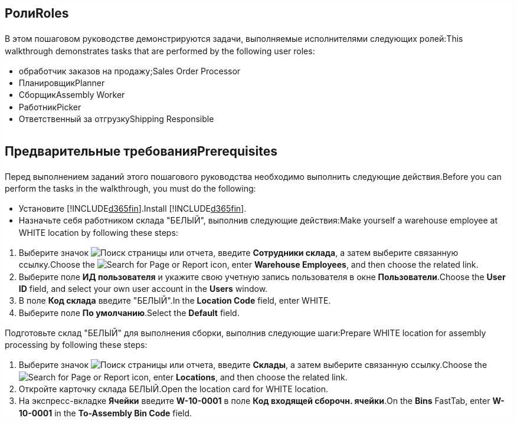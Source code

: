 ## <a name="roles"></a><span data-ttu-id="66c4e-154">Роли</span><span class="sxs-lookup"><span data-stu-id="66c4e-154">Roles</span></span>  
<span data-ttu-id="66c4e-155">В этом пошаговом руководстве демонстрируются задачи, выполняемые исполнителями следующих ролей:</span><span class="sxs-lookup"><span data-stu-id="66c4e-155">This walkthrough demonstrates tasks that are performed by the following user roles:</span></span>  

-   <span data-ttu-id="66c4e-156">обработчик заказов на продажу;</span><span class="sxs-lookup"><span data-stu-id="66c4e-156">Sales Order Processor</span></span>  
-   <span data-ttu-id="66c4e-157">Планировщик</span><span class="sxs-lookup"><span data-stu-id="66c4e-157">Planner</span></span>  
-   <span data-ttu-id="66c4e-158">Сборщик</span><span class="sxs-lookup"><span data-stu-id="66c4e-158">Assembly Worker</span></span>  
-   <span data-ttu-id="66c4e-159">Работник</span><span class="sxs-lookup"><span data-stu-id="66c4e-159">Picker</span></span>  
-   <span data-ttu-id="66c4e-160">Ответственный за отгрузку</span><span class="sxs-lookup"><span data-stu-id="66c4e-160">Shipping Responsible</span></span>  

## <a name="prerequisites"></a><span data-ttu-id="66c4e-161">Предварительные требования</span><span class="sxs-lookup"><span data-stu-id="66c4e-161">Prerequisites</span></span>  
<span data-ttu-id="66c4e-162">Перед выполнением заданий этого пошагового руководства необходимо выполнить следующие действия.</span><span class="sxs-lookup"><span data-stu-id="66c4e-162">Before you can perform the tasks in the walkthrough, you must do the following:</span></span>  

-   <span data-ttu-id="66c4e-163">Установите [!INCLUDE[d365fin](includes/d365fin_md.md)].</span><span class="sxs-lookup"><span data-stu-id="66c4e-163">Install [!INCLUDE[d365fin](includes/d365fin_md.md)].</span></span>  
-   <span data-ttu-id="66c4e-164">Назначьте себя работником склада "БЕЛЫЙ", выполнив следующие действия:</span><span class="sxs-lookup"><span data-stu-id="66c4e-164">Make yourself a warehouse employee at WHITE location by following these steps:</span></span>  

1.  <span data-ttu-id="66c4e-165">Выберите значок ![Поиск страницы или отчета](media/ui-search/search_small.png "Значок поиска страницы или отчета"), введите **Сотрудники склада**, а затем выберите связанную ссылку.</span><span class="sxs-lookup"><span data-stu-id="66c4e-165">Choose the ![Search for Page or Report](media/ui-search/search_small.png "Search for Page or Report icon") icon, enter **Warehouse Employees**, and then choose the related link.</span></span>  
2.  <span data-ttu-id="66c4e-166">Выберите поле **ИД пользователя** и укажите свою учетную запись пользователя в окне **Пользователи**.</span><span class="sxs-lookup"><span data-stu-id="66c4e-166">Choose the **User ID** field, and select your own user account in the **Users** window.</span></span>  
3.  <span data-ttu-id="66c4e-167">В поле **Код склада** введите "БЕЛЫЙ".</span><span class="sxs-lookup"><span data-stu-id="66c4e-167">In the **Location Code** field, enter WHITE.</span></span>  
4.  <span data-ttu-id="66c4e-168">Выберите поле **По умолчанию**.</span><span class="sxs-lookup"><span data-stu-id="66c4e-168">Select the **Default** field.</span></span>  

<span data-ttu-id="66c4e-169">Подготовьте склад "БЕЛЫЙ" для выполнения сборки, выполнив следующие шаги:</span><span class="sxs-lookup"><span data-stu-id="66c4e-169">Prepare WHITE location for assembly processing by following these steps:</span></span>  

1.  <span data-ttu-id="66c4e-170">Выберите значок ![Поиск страницы или отчета](media/ui-search/search_small.png "Значок поиска страницы или отчета"), введите **Склады**, а затем выберите связанную ссылку.</span><span class="sxs-lookup"><span data-stu-id="66c4e-170">Choose the ![Search for Page or Report](media/ui-search/search_small.png "Search for Page or Report icon") icon, enter **Locations**, and then choose the related link.</span></span>  
2.  <span data-ttu-id="66c4e-171">Откройте карточку склада БЕЛЫЙ.</span><span class="sxs-lookup"><span data-stu-id="66c4e-171">Open the location card for WHITE location.</span></span>  
3.  <span data-ttu-id="66c4e-172">На экспресс-вкладке **Ячейки** введите **W-10-0001** в поле **Код входящей сборочн. ячейки**.</span><span class="sxs-lookup"><span data-stu-id="66c4e-172">On the **Bins** FastTab, enter **W-10-0001** in the **To-Assembly Bin Code** field.</span></span>  
